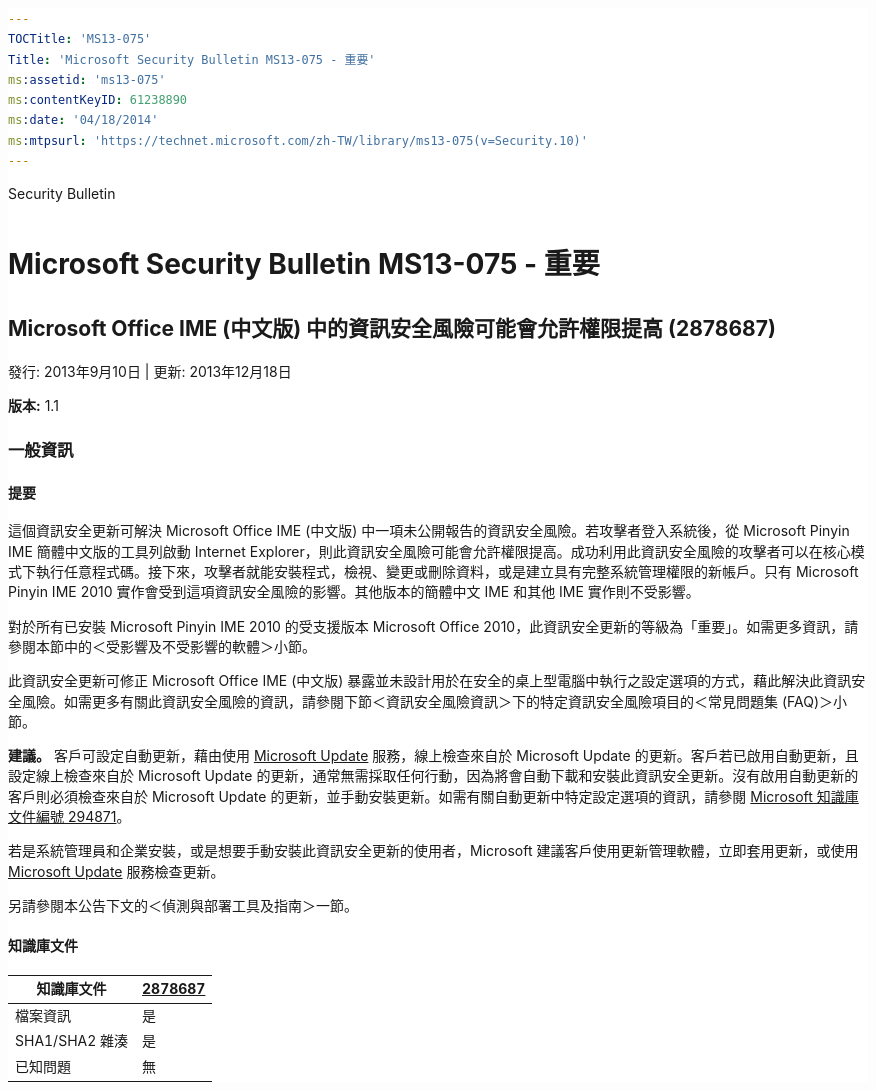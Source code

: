 ```yaml
---
TOCTitle: 'MS13-075'
Title: 'Microsoft Security Bulletin MS13-075 - 重要'
ms:assetid: 'ms13-075'
ms:contentKeyID: 61238890
ms:date: '04/18/2014'
ms:mtpsurl: 'https://technet.microsoft.com/zh-TW/library/ms13-075(v=Security.10)'
---
```


Security Bulletin

Microsoft Security Bulletin MS13-075 - 重要
===========================================

Microsoft Office IME (中文版) 中的資訊安全風險可能會允許權限提高 (2878687)
--------------------------------------------------------------------------

發行: 2013年9月10日 | 更新: 2013年12月18日

**版本:** 1.1

### 一般資訊

#### 提要

這個資訊安全更新可解決 Microsoft Office IME (中文版) 中一項未公開報告的資訊安全風險。若攻擊者登入系統後，從 Microsoft Pinyin IME 簡體中文版的工具列啟動 Internet Explorer，則此資訊安全風險可能會允許權限提高。成功利用此資訊安全風險的攻擊者可以在核心模式下執行任意程式碼。接下來，攻擊者就能安裝程式，檢視、變更或刪除資料，或是建立具有完整系統管理權限的新帳戶。只有 Microsoft Pinyin IME 2010 實作會受到這項資訊安全風險的影響。其他版本的簡體中文 IME 和其他 IME 實作則不受影響。

對於所有已安裝 Microsoft Pinyin IME 2010 的受支援版本 Microsoft Office 2010，此資訊安全更新的等級為「重要」。如需更多資訊，請參閱本節中的＜受影響及不受影響的軟體＞小節。

此資訊安全更新可修正 Microsoft Office IME (中文版) 暴露並未設計用於在安全的桌上型電腦中執行之設定選項的方式，藉此解決此資訊安全風險。如需更多有關此資訊安全風險的資訊，請參閱下節＜資訊安全風險資訊＞下的特定資訊安全風險項目的＜常見問題集 (FAQ)＞小節。

**建議。** 客戶可設定自動更新，藉由使用 [Microsoft Update](http://go.microsoft.com/fwlink/?linkid=40747) 服務，線上檢查來自於 Microsoft Update 的更新。客戶若已啟用自動更新，且設定線上檢查來自於 Microsoft Update 的更新，通常無需採取任何行動，因為將會自動下載和安裝此資訊安全更新。沒有啟用自動更新的客戶則必須檢查來自於 Microsoft Update 的更新，並手動安裝更新。如需有關自動更新中特定設定選項的資訊，請參閱 [Microsoft 知識庫文件編號 294871](http://support.microsoft.com/kb/294871)。

若是系統管理員和企業安裝，或是想要手動安裝此資訊安全更新的使用者，Microsoft 建議客戶使用更新管理軟體，立即套用更新，或使用 [Microsoft Update](http://go.microsoft.com/fwlink/?linkid=40747) 服務檢查更新。

另請參閱本公告下文的＜偵測與部署工具及指南＞一節。

#### 知識庫文件

| 知識庫文件     | [2878687](https://support.microsoft.com/kb/2878687) |
|----------------|-----------------------------------------------------|
| 檔案資訊       | 是                                                  |
| SHA1/SHA2 雜湊 | 是                                                  |
| 已知問題       | 無                                                  |
